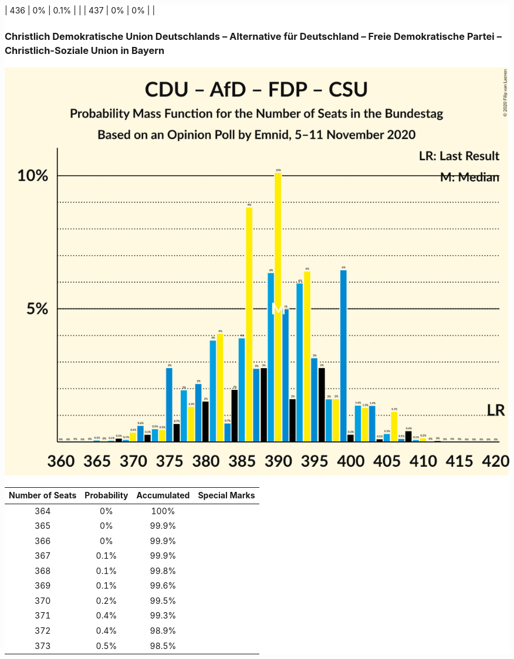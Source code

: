 | 436 | 0% | 0.1% |  |
| 437 | 0% | 0% |  |

### Christlich Demokratische Union Deutschlands – Alternative für Deutschland – Freie Demokratische Partei – Christlich-Soziale Union in Bayern

![Graph with seats probability mass function not yet produced](2020-11-11-Emnid-coalitions-seats-pmf-cdu–afd–fdp–csu.png "Seats Probability Mass Function")

| Number of Seats | Probability | Accumulated | Special Marks |
|:---------------:|:-----------:|:-----------:|:-------------:|
| 364 | 0% | 100% |  |
| 365 | 0% | 99.9% |  |
| 366 | 0% | 99.9% |  |
| 367 | 0.1% | 99.9% |  |
| 368 | 0.1% | 99.8% |  |
| 369 | 0.1% | 99.6% |  |
| 370 | 0.2% | 99.5% |  |
| 371 | 0.4% | 99.3% |  |
| 372 | 0.4% | 98.9% |  |
| 373 | 0.5% | 98.5% |  |